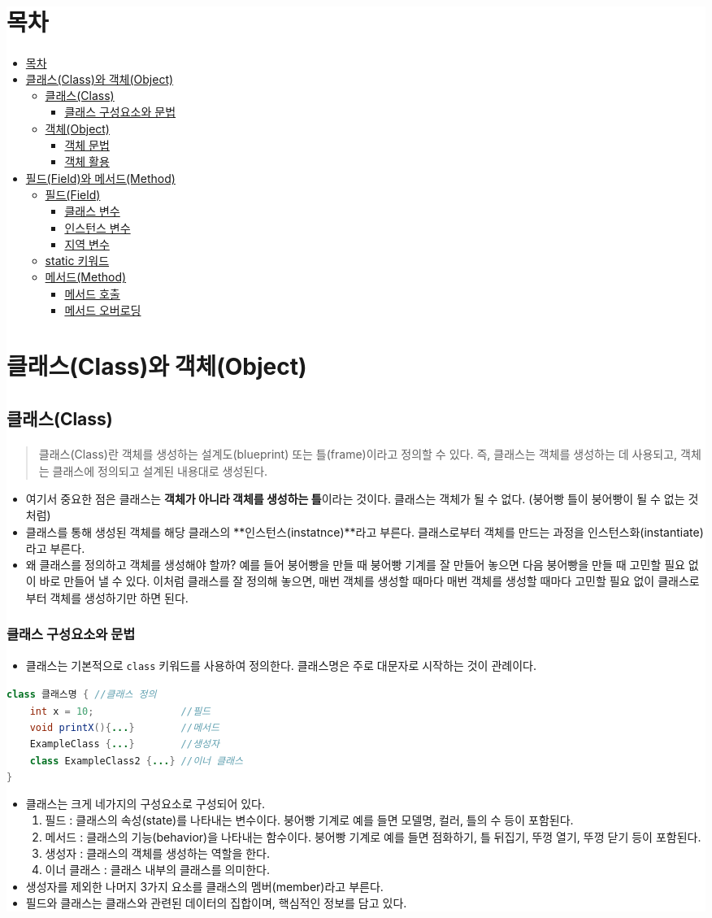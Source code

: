 # 목차
* [목차](#목차)
* [클래스(Class)와 객체(Object)](#클래스class와-객체object)
    + [클래스(Class)](#클래스class)
        + [클래스 구성요소와 문법](#클래스-구성요소와-문법)
    + [객체(Object)](#객체object)
        + [객체 문법](#객체-문법)
        + [객체 활용](#객체의-활용)
* [필드(Field)와 메서드(Method)](#필드field와-메서드method)
    + [필드(Field)](#필드field)
        + [클래스 변수](#클래스-변수)
        + [인스턴스 변수](#인스턴스-변수)
        + [지역 변수](#지역-변수)
    + [static 키워드](#static-키워드)
    + [메서드(Method)](#메서드method)
        + [메서드 호출](#메서드-호출)
        + [메서드 오버로딩](#메서드-오버로딩)


# 클래스(Class)와 객체(Object)

## 클래스(Class)

> 클래스(Class)란 객체를 생성하는 설계도(blueprint) 또는 틀(frame)이라고 정의할 수 있다. 즉, 클래스는 객체를 생성하는 데 사용되고, 객체는 클래스에 정의되고 설계된 내용대로 생성된다.
> 
- 여기서 중요한 점은 클래스는 **객체가 아니라 객체를 생성하는 틀**이라는 것이다. 클래스는 객체가 될 수 없다. (붕어빵 틀이 붕어빵이 될 수 없는 것처럼)
- 클래스를 통해 생성된 객체를 해당 클래스의 **인스턴스(instatnce)**라고 부른다. 클래스로부터 객체를 만드는 과정을 인스턴스화(instantiate)라고 부른다.
- 왜 클래스를 정의하고 객체를 생성해야 할까? 예를 들어 붕어빵을 만들 때 붕어빵 기계를 잘 만들어 놓으면 다음 붕어빵을 만들 때 고민할 필요 없이 바로 만들어 낼 수 있다. 이처럼 클래스를 잘 정의해 놓으면, 매번 객체를 생성할 때마다 매번 객체를 생성할 때마다 고민할 필요 없이 클래스로부터 객체를 생성하기만 하면 된다.

### 클래스 구성요소와 문법

- 클래스는 기본적으로 `class` 키워드를 사용하여 정의한다. 클래스명은 주로 대문자로 시작하는 것이 관례이다.

```java
class 클래스명 { //클래스 정의
	int x = 10;               //필드
	void printX(){...}        //메서드
	ExampleClass {...}        //생성자
	class ExampleClass2 {...} //이너 클래스
}
```

- 클래스는 크게 네가지의 구성요소로 구성되어 있다.
    1. 필드 : 클래스의 속성(state)를 나타내는 변수이다. 붕어빵 기계로 예를 들면 모델명, 컬러, 틀의 수 등이 포함된다.
    2. 메서드 : 클래스의 기능(behavior)을 나타내는 함수이다. 붕어빵 기계로 예를 들면 점화하기, 틀 뒤집기, 뚜껑 열기, 뚜껑 닫기 등이 포함된다.
    3. 생성자 : 클래스의 객체를 생성하는 역할을 한다.
    4. 이너 클래스 : 클래스 내부의 클래스를 의미한다.
- 생성자를 제외한 나머지 3가지 요소를 클래스의 멤버(member)라고 부른다.
- 필드와 클래스는 클래스와 관련된 데이터의 집합이며, 핵심적인 정보를 담고 있다.
